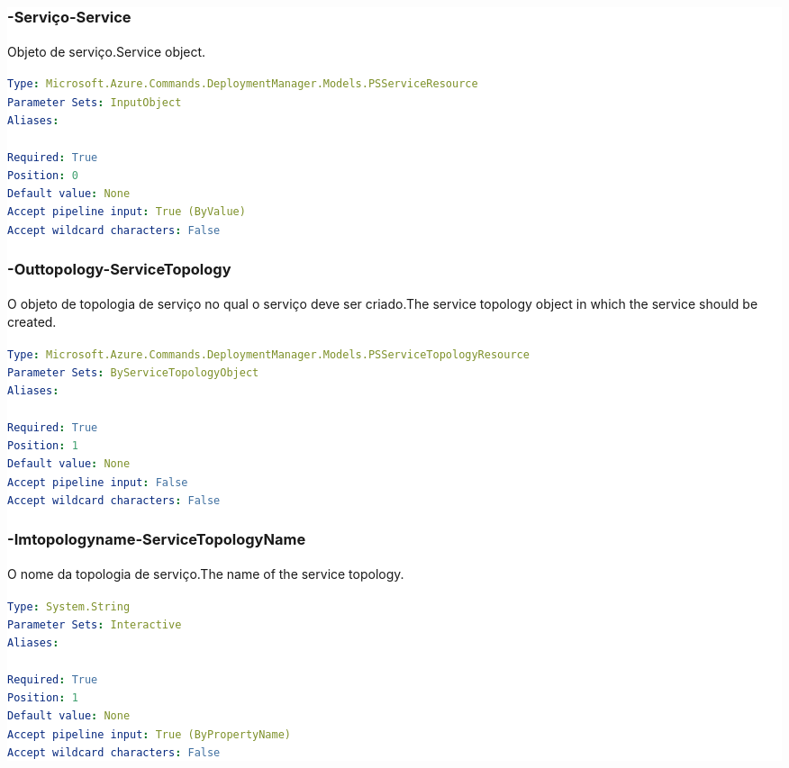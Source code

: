 ### <span data-ttu-id="39271-131">-Serviço</span><span class="sxs-lookup"><span data-stu-id="39271-131">-Service</span></span>
<span data-ttu-id="39271-132">Objeto de serviço.</span><span class="sxs-lookup"><span data-stu-id="39271-132">Service object.</span></span>

```yaml
Type: Microsoft.Azure.Commands.DeploymentManager.Models.PSServiceResource
Parameter Sets: InputObject
Aliases:

Required: True
Position: 0
Default value: None
Accept pipeline input: True (ByValue)
Accept wildcard characters: False
```

### <span data-ttu-id="39271-133">-Outtopology</span><span class="sxs-lookup"><span data-stu-id="39271-133">-ServiceTopology</span></span>
<span data-ttu-id="39271-134">O objeto de topologia de serviço no qual o serviço deve ser criado.</span><span class="sxs-lookup"><span data-stu-id="39271-134">The service topology object in which the service should be created.</span></span>

```yaml
Type: Microsoft.Azure.Commands.DeploymentManager.Models.PSServiceTopologyResource
Parameter Sets: ByServiceTopologyObject
Aliases:

Required: True
Position: 1
Default value: None
Accept pipeline input: False
Accept wildcard characters: False
```

### <span data-ttu-id="39271-135">-Imtopologyname</span><span class="sxs-lookup"><span data-stu-id="39271-135">-ServiceTopologyName</span></span>
<span data-ttu-id="39271-136">O nome da topologia de serviço.</span><span class="sxs-lookup"><span data-stu-id="39271-136">The name of the service topology.</span></span>

```yaml
Type: System.String
Parameter Sets: Interactive
Aliases:

Required: True
Position: 1
Default value: None
Accept pipeline input: True (ByPropertyName)
Accept wildcard characters: False
```
